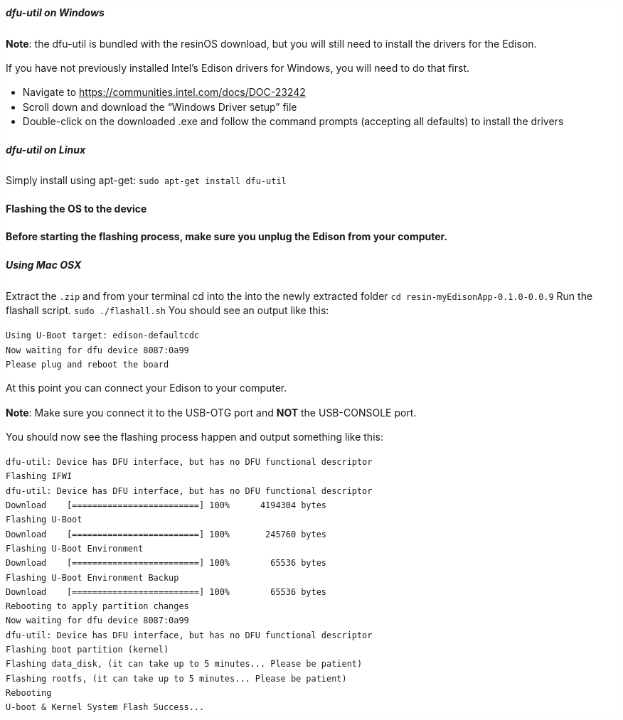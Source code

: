 ##### dfu-util on Windows

__Note__: the dfu-util is bundled with the resinOS download, but you will still need to install the drivers for the Edison.

If you have not previously installed Intel’s Edison drivers for Windows, you will need to do that first.

* Navigate to https://communities.intel.com/docs/DOC-23242 
* Scroll down and download the “Windows Driver setup” file
* Double-click on the downloaded .exe and follow the command prompts (accepting all defaults) to install the drivers

##### dfu-util on Linux

Simply install using apt-get:
`sudo apt-get install dfu-util`

#### Flashing the OS to the device

**Before starting the flashing process, make sure you unplug the Edison from your computer.**

##### Using Mac OSX

Extract the `.zip` and from your terminal cd into the into the newly extracted folder
`cd resin-myEdisonApp-0.1.0-0.0.9`
Run the flashall script.
`sudo ./flashall.sh`
You should see an output like this:
```
Using U-Boot target: edison-defaultcdc
Now waiting for dfu device 8087:0a99
Please plug and reboot the board
```
At this point you can connect your Edison to your computer. 

__Note__: Make sure you connect it to the USB-OTG port and **NOT** the USB-CONSOLE port. 

You should now see the flashing process happen and output something like this:
```
dfu-util: Device has DFU interface, but has no DFU functional descriptor
Flashing IFWI
dfu-util: Device has DFU interface, but has no DFU functional descriptor
Download    [=========================] 100%      4194304 bytes
Flashing U-Boot
Download    [=========================] 100%       245760 bytes
Flashing U-Boot Environment
Download    [=========================] 100%        65536 bytes
Flashing U-Boot Environment Backup
Download    [=========================] 100%        65536 bytes
Rebooting to apply partition changes
Now waiting for dfu device 8087:0a99
dfu-util: Device has DFU interface, but has no DFU functional descriptor
Flashing boot partition (kernel)
Flashing data_disk, (it can take up to 5 minutes... Please be patient)
Flashing rootfs, (it can take up to 5 minutes... Please be patient)
Rebooting
U-boot & Kernel System Flash Success...
```
